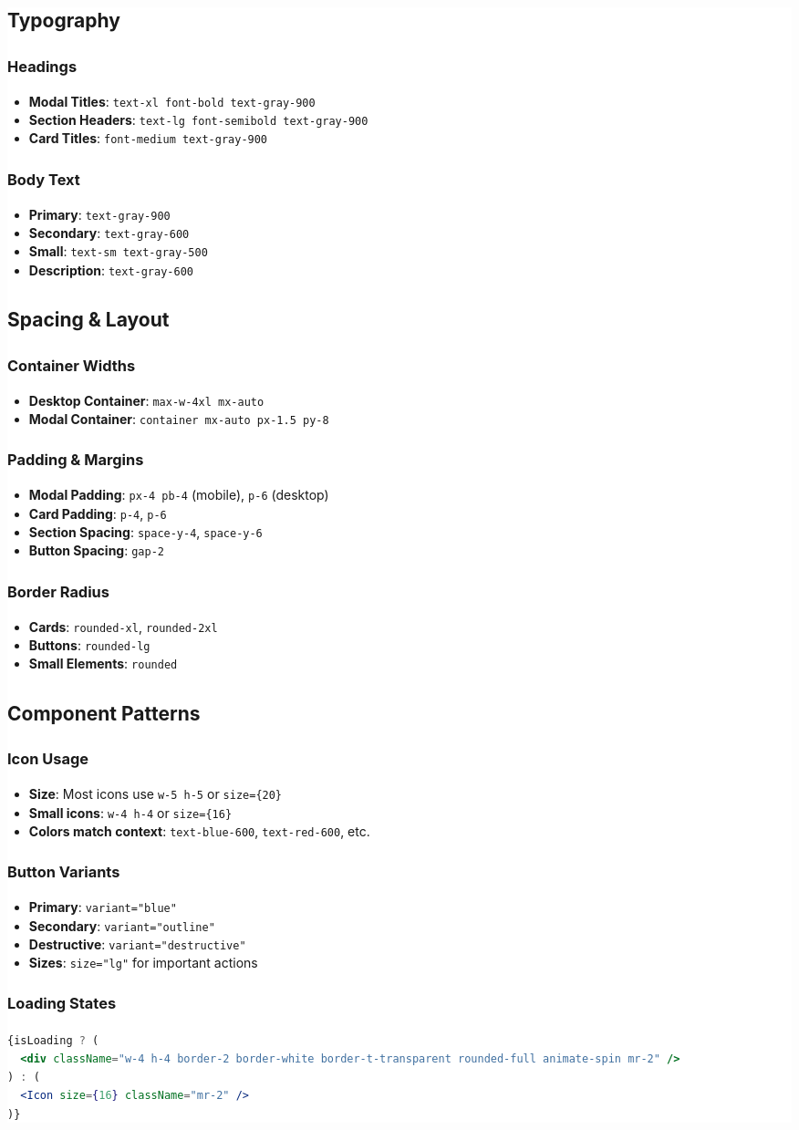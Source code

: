 ## Typography

### Headings
- **Modal Titles**: `text-xl font-bold text-gray-900`
- **Section Headers**: `text-lg font-semibold text-gray-900`
- **Card Titles**: `font-medium text-gray-900`

### Body Text
- **Primary**: `text-gray-900`
- **Secondary**: `text-gray-600`
- **Small**: `text-sm text-gray-500`
- **Description**: `text-gray-600`

## Spacing & Layout

### Container Widths
- **Desktop Container**: `max-w-4xl mx-auto`
- **Modal Container**: `container mx-auto px-1.5 py-8`

### Padding & Margins
- **Modal Padding**: `px-4 pb-4` (mobile), `p-6` (desktop)
- **Card Padding**: `p-4`, `p-6`
- **Section Spacing**: `space-y-4`, `space-y-6`
- **Button Spacing**: `gap-2`

### Border Radius
- **Cards**: `rounded-xl`, `rounded-2xl`
- **Buttons**: `rounded-lg`
- **Small Elements**: `rounded`

## Component Patterns

### Icon Usage
- **Size**: Most icons use `w-5 h-5` or `size={20}`
- **Small icons**: `w-4 h-4` or `size={16}`
- **Colors match context**: `text-blue-600`, `text-red-600`, etc.

### Button Variants
- **Primary**: `variant="blue"`
- **Secondary**: `variant="outline"`
- **Destructive**: `variant="destructive"`
- **Sizes**: `size="lg"` for important actions

### Loading States
```jsx
{isLoading ? (
  <div className="w-4 h-4 border-2 border-white border-t-transparent rounded-full animate-spin mr-2" />
) : (
  <Icon size={16} className="mr-2" />
)}
```
